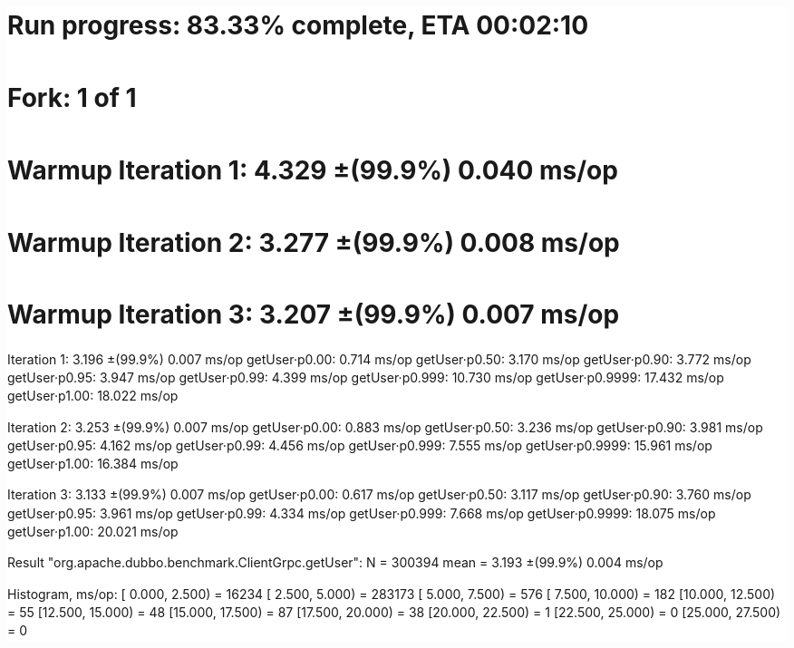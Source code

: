 # Run progress: 83.33% complete, ETA 00:02:10
# Fork: 1 of 1
# Warmup Iteration   1: 4.329 ±(99.9%) 0.040 ms/op
# Warmup Iteration   2: 3.277 ±(99.9%) 0.008 ms/op
# Warmup Iteration   3: 3.207 ±(99.9%) 0.007 ms/op
Iteration   1: 3.196 ±(99.9%) 0.007 ms/op
                 getUser·p0.00:   0.714 ms/op
                 getUser·p0.50:   3.170 ms/op
                 getUser·p0.90:   3.772 ms/op
                 getUser·p0.95:   3.947 ms/op
                 getUser·p0.99:   4.399 ms/op
                 getUser·p0.999:  10.730 ms/op
                 getUser·p0.9999: 17.432 ms/op
                 getUser·p1.00:   18.022 ms/op

Iteration   2: 3.253 ±(99.9%) 0.007 ms/op
                 getUser·p0.00:   0.883 ms/op
                 getUser·p0.50:   3.236 ms/op
                 getUser·p0.90:   3.981 ms/op
                 getUser·p0.95:   4.162 ms/op
                 getUser·p0.99:   4.456 ms/op
                 getUser·p0.999:  7.555 ms/op
                 getUser·p0.9999: 15.961 ms/op
                 getUser·p1.00:   16.384 ms/op

Iteration   3: 3.133 ±(99.9%) 0.007 ms/op
                 getUser·p0.00:   0.617 ms/op
                 getUser·p0.50:   3.117 ms/op
                 getUser·p0.90:   3.760 ms/op
                 getUser·p0.95:   3.961 ms/op
                 getUser·p0.99:   4.334 ms/op
                 getUser·p0.999:  7.668 ms/op
                 getUser·p0.9999: 18.075 ms/op
                 getUser·p1.00:   20.021 ms/op



Result "org.apache.dubbo.benchmark.ClientGrpc.getUser":
  N = 300394
  mean =      3.193 ±(99.9%) 0.004 ms/op

  Histogram, ms/op:
    [ 0.000,  2.500) = 16234 
    [ 2.500,  5.000) = 283173 
    [ 5.000,  7.500) = 576 
    [ 7.500, 10.000) = 182 
    [10.000, 12.500) = 55 
    [12.500, 15.000) = 48 
    [15.000, 17.500) = 87 
    [17.500, 20.000) = 38 
    [20.000, 22.500) = 1 
    [22.500, 25.000) = 0 
    [25.000, 27.500) = 0 
